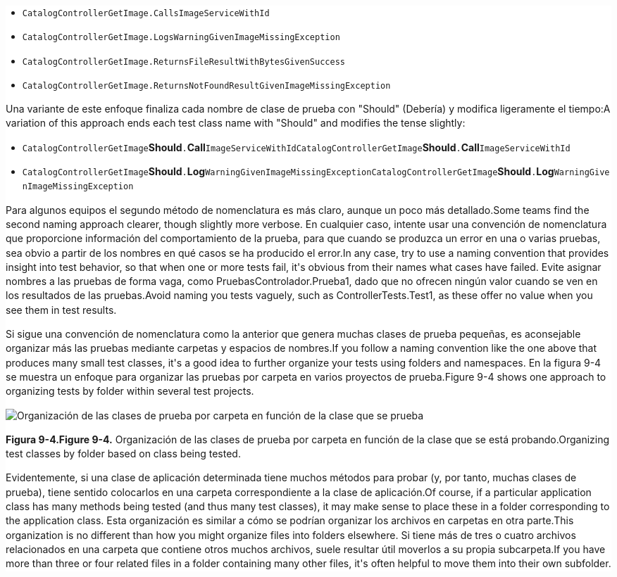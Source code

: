 - `CatalogControllerGetImage.CallsImageServiceWithId`

- `CatalogControllerGetImage.LogsWarningGivenImageMissingException`

- `CatalogControllerGetImage.ReturnsFileResultWithBytesGivenSuccess`

- `CatalogControllerGetImage.ReturnsNotFoundResultGivenImageMissingException`

<span data-ttu-id="d9834-206">Una variante de este enfoque finaliza cada nombre de clase de prueba con "Should" (Debería) y modifica ligeramente el tiempo:</span><span class="sxs-lookup"><span data-stu-id="d9834-206">A variation of this approach ends each test class name with "Should" and modifies the tense slightly:</span></span>

- <span data-ttu-id="d9834-207">`CatalogControllerGetImage`**Should**`.`**Call**`ImageServiceWithId`</span><span class="sxs-lookup"><span data-stu-id="d9834-207">`CatalogControllerGetImage`**Should**`.`**Call**`ImageServiceWithId`</span></span>

- <span data-ttu-id="d9834-208">`CatalogControllerGetImage`**Should**`.`**Log**`WarningGivenImageMissingException`</span><span class="sxs-lookup"><span data-stu-id="d9834-208">`CatalogControllerGetImage`**Should**`.`**Log**`WarningGivenImageMissingException`</span></span>

<span data-ttu-id="d9834-209">Para algunos equipos el segundo método de nomenclatura es más claro, aunque un poco más detallado.</span><span class="sxs-lookup"><span data-stu-id="d9834-209">Some teams find the second naming approach clearer, though slightly more verbose.</span></span> <span data-ttu-id="d9834-210">En cualquier caso, intente usar una convención de nomenclatura que proporcione información del comportamiento de la prueba, para que cuando se produzca un error en una o varias pruebas, sea obvio a partir de los nombres en qué casos se ha producido el error.</span><span class="sxs-lookup"><span data-stu-id="d9834-210">In any case, try to use a naming convention that provides insight into test behavior, so that when one or more tests fail, it's obvious from their names what cases have failed.</span></span> <span data-ttu-id="d9834-211">Evite asignar nombres a las pruebas de forma vaga, como PruebasControlador.Prueba1, dado que no ofrecen ningún valor cuando se ven en los resultados de las pruebas.</span><span class="sxs-lookup"><span data-stu-id="d9834-211">Avoid naming you tests vaguely, such as ControllerTests.Test1, as these offer no value when you see them in test results.</span></span>

<span data-ttu-id="d9834-212">Si sigue una convención de nomenclatura como la anterior que genera muchas clases de prueba pequeñas, es aconsejable organizar más las pruebas mediante carpetas y espacios de nombres.</span><span class="sxs-lookup"><span data-stu-id="d9834-212">If you follow a naming convention like the one above that produces many small test classes, it's a good idea to further organize your tests using folders and namespaces.</span></span> <span data-ttu-id="d9834-213">En la figura 9-4 se muestra un enfoque para organizar las pruebas por carpeta en varios proyectos de prueba.</span><span class="sxs-lookup"><span data-stu-id="d9834-213">Figure 9-4 shows one approach to organizing tests by folder within several test projects.</span></span>

![Organización de las clases de prueba por carpeta en función de la clase que se prueba](./media/image9-4.png)

<span data-ttu-id="d9834-215">**Figura 9-4.**</span><span class="sxs-lookup"><span data-stu-id="d9834-215">**Figure 9-4.**</span></span> <span data-ttu-id="d9834-216">Organización de las clases de prueba por carpeta en función de la clase que se está probando.</span><span class="sxs-lookup"><span data-stu-id="d9834-216">Organizing test classes by folder based on class being tested.</span></span>

<span data-ttu-id="d9834-217">Evidentemente, si una clase de aplicación determinada tiene muchos métodos para probar (y, por tanto, muchas clases de prueba), tiene sentido colocarlos en una carpeta correspondiente a la clase de aplicación.</span><span class="sxs-lookup"><span data-stu-id="d9834-217">Of course, if a particular application class has many methods being tested (and thus many test classes), it may make sense to place these in a folder corresponding to the application class.</span></span> <span data-ttu-id="d9834-218">Esta organización es similar a cómo se podrían organizar los archivos en carpetas en otra parte.</span><span class="sxs-lookup"><span data-stu-id="d9834-218">This organization is no different than how you might organize files into folders elsewhere.</span></span> <span data-ttu-id="d9834-219">Si tiene más de tres o cuatro archivos relacionados en una carpeta que contiene otros muchos archivos, suele resultar útil moverlos a su propia subcarpeta.</span><span class="sxs-lookup"><span data-stu-id="d9834-219">If you have more than three or four related files in a folder containing many other files, it's often helpful to move them into their own subfolder.</span></span>
